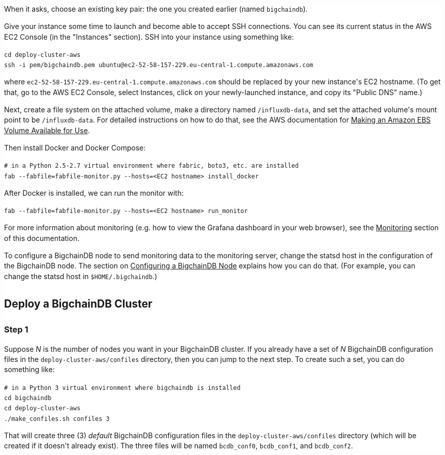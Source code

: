 When it asks, choose an existing key pair: the one you created earlier (named `bigchaindb`).

Give your instance some time to launch and become able to accept SSH connections. You can see its current status in the AWS EC2 Console (in the "Instances" section). SSH into your instance using something like:
```text
cd deploy-cluster-aws
ssh -i pem/bigchaindb.pem ubuntu@ec2-52-58-157-229.eu-central-1.compute.amazonaws.com
```

where `ec2-52-58-157-229.eu-central-1.compute.amazonaws.com` should be replaced by your new instance's EC2 hostname. (To get that, go to the AWS EC2 Console, select Instances, click on your newly-launched instance, and copy its "Public DNS" name.)

Next, create a file system on the attached volume, make a directory named `/influxdb-data`, and set the attached volume's mount point to be `/influxdb-data`. For detailed instructions on how to do that, see the AWS documentation for [Making an Amazon EBS Volume Available for Use](https://docs.aws.amazon.com/AWSEC2/latest/UserGuide/ebs-using-volumes.html).

Then install Docker and Docker Compose:
```text
# in a Python 2.5-2.7 virtual environment where fabric, boto3, etc. are installed
fab --fabfile=fabfile-monitor.py --hosts=<EC2 hostname> install_docker
```

After Docker is installed, we can run the monitor with:
```text
fab --fabfile=fabfile-monitor.py --hosts=<EC2 hostname> run_monitor
```

For more information about monitoring (e.g. how to view the Grafana dashboard in your web browser), see the [Monitoring](monitoring.html) section of this documentation.

To configure a BigchainDB node to send monitoring data to the monitoring server, change the statsd host in the configuration of the BigchainDB node. The section on [Configuring a BigchainDB Node](../server-reference/configuration.html) explains how you can do that. (For example, you can change the statsd host in `$HOME/.bigchaindb`.)


## Deploy a BigchainDB Cluster

### Step 1

Suppose _N_ is the number of nodes you want in your BigchainDB cluster. If you already have a set of _N_ BigchainDB configuration files in the `deploy-cluster-aws/confiles` directory, then you can jump to the next step. To create such a set, you can do something like:
```text
# in a Python 3 virtual environment where bigchaindb is installed
cd bigchaindb
cd deploy-cluster-aws
./make_confiles.sh confiles 3
```

That will create three (3) _default_ BigchainDB configuration files in the `deploy-cluster-aws/confiles` directory (which will be created if it doesn't already exist). The three files will be named `bcdb_conf0`, `bcdb_conf1`, and `bcdb_conf2`.
